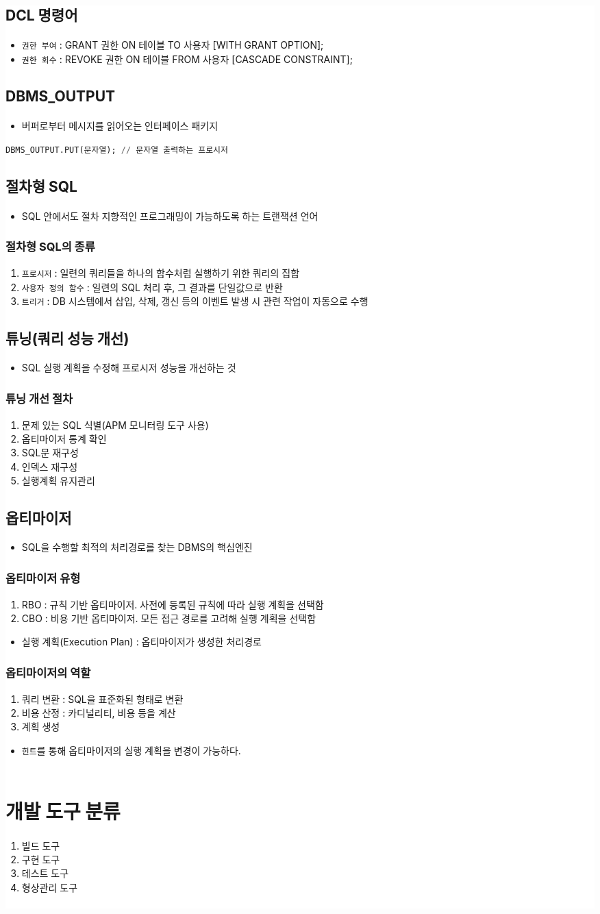 ## DCL 명령어
* `권한 부여` : GRANT 권한 ON 테이블 TO 사용자 [WITH GRANT OPTION];
* `권한 회수` : REVOKE 권한 ON 테이블 FROM 사용자 [CASCADE CONSTRAINT];

## DBMS_OUTPUT
* 버퍼로부터 메시지를 읽어오는 인터페이스 패키지
```sql
DBMS_OUTPUT.PUT(문자열); // 문자열 출력하는 프로시저
```

## 절차형 SQL
* SQL 안에서도 절차 지향적인 프로그래밍이 가능하도록 하는 트랜잭션 언어

### 절차형 SQL의 종류
1. `프로시저` : 일련의 쿼리들을 하나의 함수처럼 실행하기 위한 쿼리의 집합
2. `사용자 정의 함수` : 일련의 SQL 처리 후, 그 결과를 단일값으로 반환
3. `트리거` : DB 시스템에서 삽입, 삭제, 갱신 등의 이벤트 발생 시 관련 작업이 자동으로 수행

## 튜닝(쿼리 성능 개선)
* SQL 실행 계획을 수정해 프로시저 성능을 개선하는 것

### 튜닝 개선 절차
1. 문제 있는 SQL 식별(APM 모니터링 도구 사용)
2. 옵티마이저 통계 확인
3. SQL문 재구성
4. 인덱스 재구성
5. 실행계획 유지관리

## 옵티마이저 
* SQL을 수행할 최적의 처리경로를 찾는 DBMS의 핵심엔진

### 옵티마이저 유형
1. RBO : 규칙 기반 옵티마이저. 사전에 등록된 규칙에 따라 실행 계획을 선택함
2. CBO : 비용 기반 옵티마이저. 모든 접근 경로를 고려해 실행 계획을 선택함
* 실행 계획(Execution Plan) : 옵티마이저가 생성한 처리경로

### 옵티마이저의 역할
1. 쿼리 변환 : SQL을 표준화된 형태로 변환
2. 비용 산정 : 카디널리티, 비용 등을 계산
3. 계획 생성
* `힌트`를 통해 옵티마이저의 실행 계획을 변경이 가능하다.<br><br>

# 개발 도구 분류
1. 빌드 도구
2. 구현 도구
3. 테스트 도구
4. 형상관리 도구<br><br>
